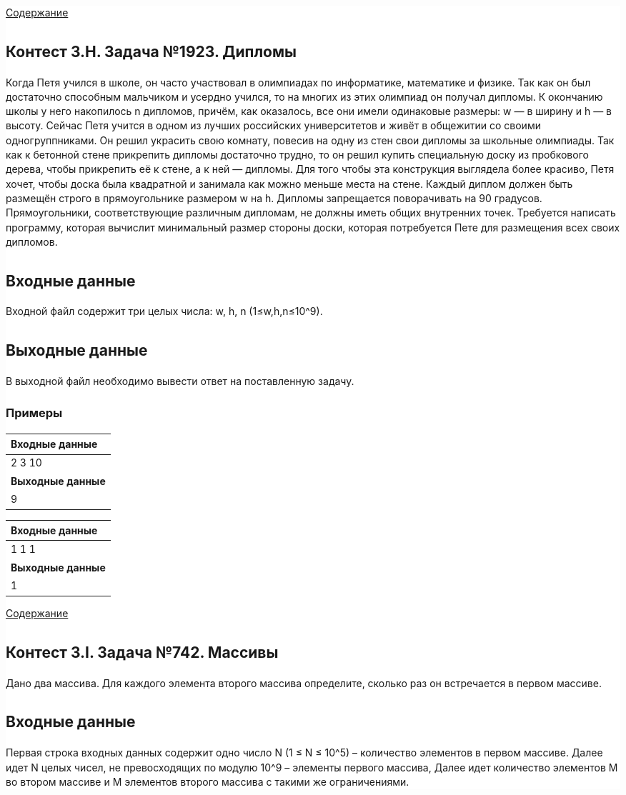 [Содержание](#содержание)

## Контест 3.H. Задача №1923. Дипломы
Когда Петя учился в школе, он часто участвовал в олимпиадах по информатике, математике и физике. Так как он был достаточно способным мальчиком и усердно учился, то на многих из этих олимпиад он получал дипломы. К окончанию школы у него накопилось n дипломов, причём, как оказалось, все они имели одинаковые размеры: w — в ширину и h — в высоту. Сейчас Петя учится в одном из лучших российских университетов и живёт в общежитии со своими одногруппниками. Он решил украсить свою комнату, повесив на одну из стен свои дипломы за школьные олимпиады. Так как к бетонной стене прикрепить дипломы достаточно трудно, то он решил купить специальную доску из пробкового дерева, чтобы прикрепить её к стене, а к ней — дипломы. Для того чтобы эта конструкция выглядела более красиво, Петя хочет, чтобы доска была квадратной и занимала как можно меньше места на стене. Каждый диплом должен быть размещён строго в прямоугольнике размером w на h. Дипломы запрещается поворачивать на 90 градусов. Прямоугольники, соответствующие различным дипломам, не должны иметь общих внутренних точек. Требуется написать программу, которая вычислит минимальный размер стороны доски, которая потребуется Пете для размещения всех своих дипломов.

## Входные данные
Входной файл содержит три целых числа: w, h, n (1≤w,h,n≤10^9).

## Выходные данные
В выходной файл необходимо вывести ответ на поставленную задачу.

### Примеры
| **Входные данные**       |
|:-------------------------|
| 2 3 10                   |
| **Выходные данные**      |
| 9                        |

| **Входные данные**       |
|:-------------------------|
| 1 1 1                    |
| **Выходные данные**      |
| 1                        |

[Содержание](#содержание)

## Контест 3.I. Задача №742. Массивы
Дано два массива. Для каждого элемента второго массива определите, сколько раз он встречается в первом массиве.

## Входные данные
Первая строка входных данных содержит одно число N (1 ≤ N ≤ 10^5) – количество элементов в первом массиве. Далее идет N целых чисел, не превосходящих по модулю 10^9 – элементы первого массива, Далее идет количество элементов M во втором массиве и M элементов второго массива с такими же ограничениями.
